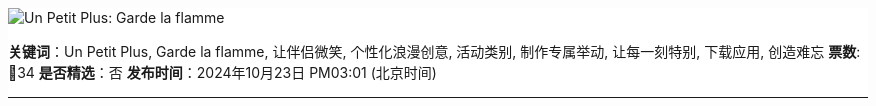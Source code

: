 ![Un Petit Plus: Garde la flamme](https://ph-files.imgix.net/5764781d-b29b-4ed6-80f9-7b31614a1e0b.png?auto=format&fit=crop&frame=1&h=512&w=1024)

**关键词**：Un Petit Plus, Garde la flamme, 让伴侣微笑, 个性化浪漫创意, 活动类别, 制作专属举动, 让每一刻特别, 下载应用, 创造难忘
**票数**: 🔺34
**是否精选**：否
**发布时间**：2024年10月23日 PM03:01 (北京时间)

---

